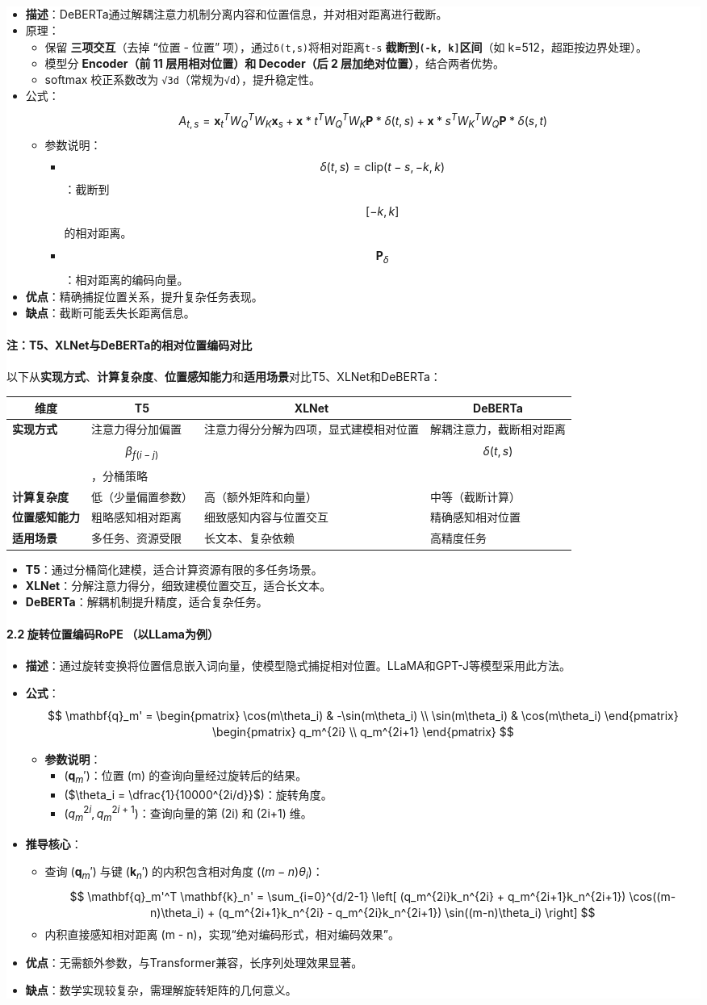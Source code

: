 - **描述**：DeBERTa通过解耦注意力机制分离内容和位置信息，并对相对距离进行截断。
- 原理：
  - 保留 **三项交互**（去掉 “位置 - 位置” 项），通过`δ(t,s)`将相对距离`t-s` **截断到`(-k, k]`区间**（如 k=512，超距按边界处理）。
  - 模型分 **Encoder（前 11 层用相对位置）和 Decoder（后 2 层加绝对位置）**，结合两者优势。
  - softmax 校正系数改为 `√3d`（常规为`√d`），提升稳定性。
- 公式：$$ A_{t,s} = \mathbf{x}_t^T W_Q^T W_K \mathbf{x}_s + \mathbf{x}*t^T W_Q^T W_K \mathbf{P}*{\delta(t,s)} + \mathbf{x}*s^T W_K^T W_Q \mathbf{P}*{\delta(s,t)} $$
  - 参数说明：
    - $$ \delta(t,s) = \text{clip}(t - s, -k, k) $$：截断到$$ [-k, k] $$的相对距离。
    - $$ \mathbf{P}_{\delta} $$：相对距离的编码向量。
- **优点**：精确捕捉位置关系，提升复杂任务表现。
- **缺点**：截断可能丢失长距离信息。

#### 注：T5、XLNet与DeBERTa的相对位置编码对比

以下从**实现方式**、**计算复杂度**、**位置感知能力**和**适用场景**对比T5、XLNet和DeBERTa：

| **维度**         | **T5**                                         | **XLNet**                              | **DeBERTa**                               |
| ---------------- | ---------------------------------------------- | -------------------------------------- | ----------------------------------------- |
| **实现方式**     | 注意力得分加偏置$$ \beta_{f(i-j)} $$，分桶策略 | 注意力得分分解为四项，显式建模相对位置 | 解耦注意力，截断相对距离$$ \delta(t,s) $$ |
| **计算复杂度**   | 低（少量偏置参数）                             | 高（额外矩阵和向量）                   | 中等（截断计算）                          |
| **位置感知能力** | 粗略感知相对距离                               | 细致感知内容与位置交互                 | 精确感知相对位置                          |
| **适用场景**     | 多任务、资源受限                               | 长文本、复杂依赖                       | 高精度任务                                |

- **T5**：通过分桶简化建模，适合计算资源有限的多任务场景。
- **XLNet**：分解注意力得分，细致建模位置交互，适合长文本。
- **DeBERTa**：解耦机制提升精度，适合复杂任务。

#### 2.2 旋转位置编码RoPE （以LLama为例）

- **描述**：通过旋转变换将位置信息嵌入词向量，使模型隐式捕捉相对位置。LLaMA和GPT-J等模型采用此方法。
- **公式**：
  $$
  \mathbf{q}_m' = \begin{pmatrix} \cos(m\theta_i) & -\sin(m\theta_i) \\ \sin(m\theta_i) & \cos(m\theta_i) \end{pmatrix} \begin{pmatrix} q_m^{2i} \\ q_m^{2i+1} \end{pmatrix}
  $$
  - **参数说明**：
    - \($\mathbf{q}_m'$\)：位置 \(m\) 的查询向量经过旋转后的结果。
    - \($\theta_i = \dfrac{1}{10000^{2i/d}}$\)：旋转角度。
    - \($q_m^{2i}, q_m^{2i+1}$\)：查询向量的第 \(2i\) 和 \(2i+1\) 维。
- **推导核心**：
  
  - 查询 \($\mathbf{q}_m'$\) 与键 \($\mathbf{k}_n'$\) 的内积包含相对角度 \($(m - n)\theta_i$\)：
    $$
    \mathbf{q}_m'^T \mathbf{k}_n' = \sum_{i=0}^{d/2-1} \left[ (q_m^{2i}k_n^{2i} + q_m^{2i+1}k_n^{2i+1}) \cos((m-n)\theta_i) + (q_m^{2i+1}k_n^{2i} - q_m^{2i}k_n^{2i+1}) \sin((m-n)\theta_i) \right]
    $$
  - 内积直接感知相对距离 \(m - n\)，实现“绝对编码形式，相对编码效果”。
- **优点**：无需额外参数，与Transformer兼容，长序列处理效果显著。
- **缺点**：数学实现较复杂，需理解旋转矩阵的几何意义。
